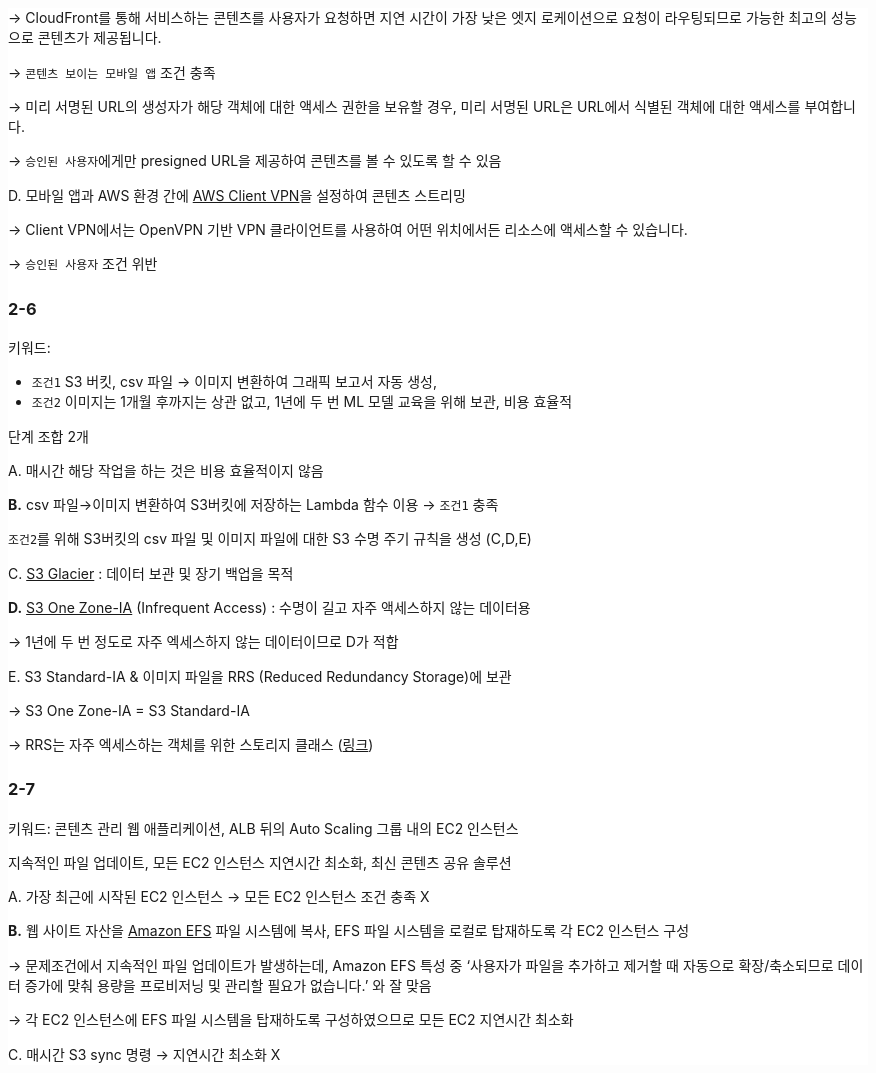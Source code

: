→ CloudFront를 통해 서비스하는 콘텐츠를 사용자가 요청하면 지연 시간이 가장 낮은 엣지 로케이션으로 요청이 라우팅되므로 가능한 최고의 성능으로 콘텐츠가 제공됩니다. 

→ `콘텐츠 보이는 모바일 앱` 조건 충족

→ 미리 서명된 URL의 생성자가 해당 객체에 대한 액세스 권한을 보유할 경우, 미리 서명된 URL은 URL에서 식별된 객체에 대한 액세스를 부여합니다.

→ `승인된 사용자`에게만 presigned URL을 제공하여 콘텐츠를 볼 수 있도록 할 수 있음

D. 모바일 앱과 AWS 환경 간에 [AWS Client VPN](https://docs.aws.amazon.com/ko_kr/vpn/latest/clientvpn-admin/what-is.html)을 설정하여 콘텐츠 스트리밍

→ Client VPN에서는 OpenVPN 기반 VPN 클라이언트를 사용하여 어떤 위치에서든 리소스에 액세스할 수 있습니다.

→ `승인된 사용자` 조건 위반

### 2-6

키워드: 

- `조건1` S3 버킷, csv 파일 → 이미지 변환하여 그래픽 보고서 자동 생성,
- `조건2` 이미지는 1개월 후까지는 상관 없고, 1년에 두 번 ML 모델 교육을 위해 보관, 비용 효율적

단계 조합 2개

A. 매시간 해당 작업을 하는 것은 비용 효율적이지 않음

**B.** csv 파일→이미지 변환하여 S3버킷에 저장하는 Lambda 함수 이용 → `조건1` 충족

`조건2`를 위해 S3버킷의 csv 파일 및 이미지 파일에 대한 S3 수명 주기 규칙을 생성 (C,D,E)

C. [S3 Glacier](https://docs.aws.amazon.com/ko_kr/amazonglacier/latest/dev/introduction.html) : 데이터 보관 및 장기 백업을 목적

**D.** [S3 One Zone-IA](https://docs.aws.amazon.com/ko_kr/AmazonS3/latest/userguide/storage-class-intro.html#sc-infreq-data-access) (Infrequent Access) : 수명이 길고 자주 액세스하지 않는 데이터용 

→ 1년에 두 번 정도로 자주 엑세스하지 않는 데이터이므로 D가 적합

E. S3 Standard-IA & 이미지 파일을 RRS (Reduced Redundancy Storage)에 보관

→ S3 One Zone-IA = S3 Standard-IA 

→ RRS는 자주 엑세스하는 객체를 위한 스토리지 클래스 ([링크](https://docs.aws.amazon.com/ko_kr/AmazonS3/latest/userguide/storage-class-intro.html#sc-freq-data-access))

### 2-7

키워드: 콘텐츠 관리 웹 애플리케이션, ALB 뒤의 Auto Scaling 그룹 내의 EC2 인스턴스

지속적인 파일 업데이트, 모든 EC2 인스턴스 지연시간 최소화, 최신 콘텐츠 공유 솔루션

A. 가장 최근에 시작된 EC2 인스턴스 → 모든 EC2 인스턴스 조건 충족 X

**B.** 웹 사이트 자산을 [Amazon EFS](https://docs.aws.amazon.com/ko_kr/efs/latest/ug/whatisefs.html) 파일 시스템에 복사, EFS 파일 시스템을 로컬로 탑재하도록 각 EC2 인스턴스 구성 

→ 문제조건에서 지속적인 파일 업데이트가 발생하는데, Amazon EFS 특성 중 ‘사용자가 파일을 추가하고 제거할 때 자동으로 확장/축소되므로 데이터 증가에 맞춰 용량을 프로비저닝 및 관리할 필요가 없습니다.’ 와 잘 맞음

→ 각 EC2 인스턴스에 EFS 파일 시스템을 탑재하도록 구성하였으므로 모든 EC2 지연시간 최소화

C. 매시간 S3 sync 명령 → 지연시간 최소화 X
